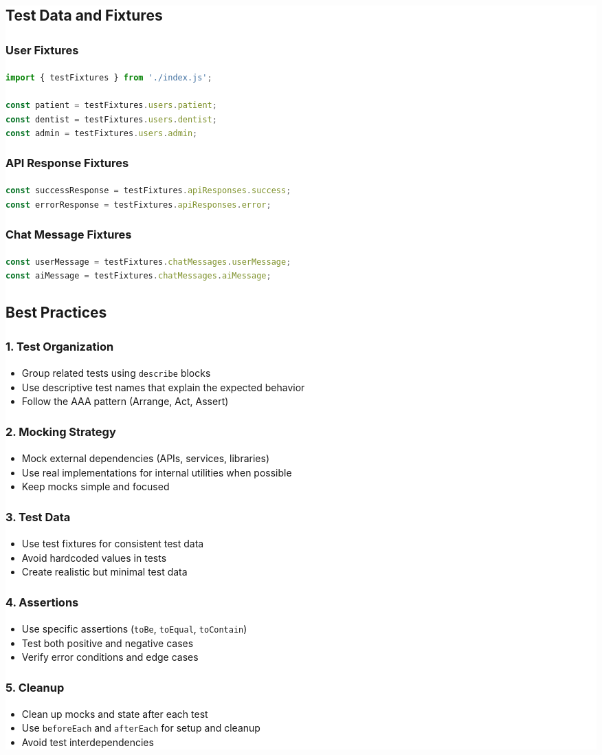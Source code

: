 ## Test Data and Fixtures

### User Fixtures
```javascript
import { testFixtures } from './index.js';

const patient = testFixtures.users.patient;
const dentist = testFixtures.users.dentist;
const admin = testFixtures.users.admin;
```

### API Response Fixtures
```javascript
const successResponse = testFixtures.apiResponses.success;
const errorResponse = testFixtures.apiResponses.error;
```

### Chat Message Fixtures
```javascript
const userMessage = testFixtures.chatMessages.userMessage;
const aiMessage = testFixtures.chatMessages.aiMessage;
```

## Best Practices

### 1. Test Organization
- Group related tests using `describe` blocks
- Use descriptive test names that explain the expected behavior
- Follow the AAA pattern (Arrange, Act, Assert)

### 2. Mocking Strategy
- Mock external dependencies (APIs, services, libraries)
- Use real implementations for internal utilities when possible
- Keep mocks simple and focused

### 3. Test Data
- Use test fixtures for consistent test data
- Avoid hardcoded values in tests
- Create realistic but minimal test data

### 4. Assertions
- Use specific assertions (`toBe`, `toEqual`, `toContain`)
- Test both positive and negative cases
- Verify error conditions and edge cases

### 5. Cleanup
- Clean up mocks and state after each test
- Use `beforeEach` and `afterEach` for setup and cleanup
- Avoid test interdependencies
